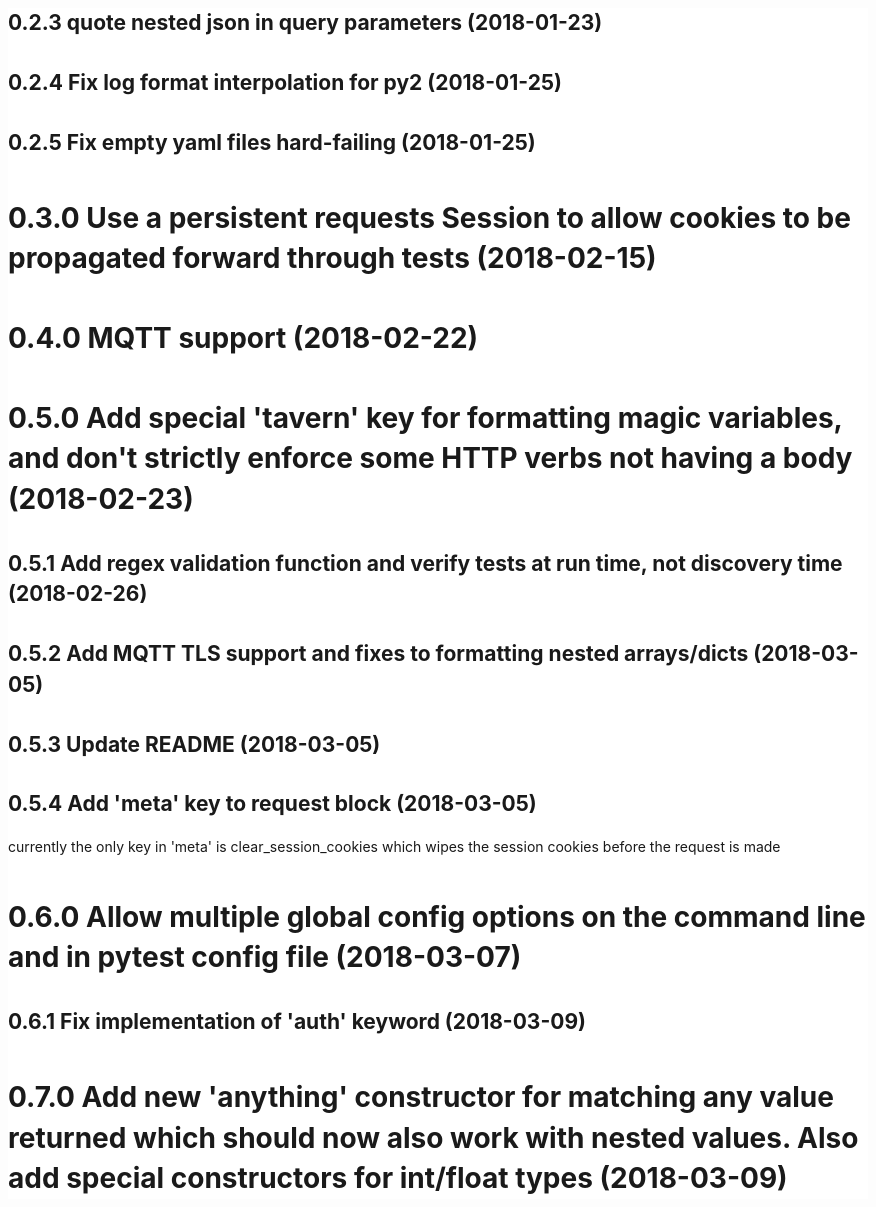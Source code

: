 ## 0.2.3           quote nested json in query parameters (2018-01-23)

## 0.2.4           Fix log format interpolation for py2 (2018-01-25)

## 0.2.5           Fix empty yaml files hard-failing (2018-01-25)

# 0.3.0           Use a persistent requests Session to allow cookies to be propagated forward through tests (2018-02-15)

# 0.4.0           MQTT support (2018-02-22)

# 0.5.0           Add special 'tavern' key for formatting magic variables, and don't strictly enforce some HTTP verbs not having a body (2018-02-23)

## 0.5.1           Add regex validation function and verify tests at run time, not discovery time (2018-02-26)

## 0.5.2           Add MQTT TLS support and fixes to formatting nested arrays/dicts (2018-03-05)

## 0.5.3           Update README (2018-03-05)

## 0.5.4           Add 'meta' key to request block (2018-03-05)

currently the only key in 'meta' is clear_session_cookies which wipes the session cookies before the request is made

# 0.6.0           Allow multiple global config options on the command line and in pytest config file (2018-03-07)

## 0.6.1           Fix implementation of 'auth' keyword (2018-03-09)

# 0.7.0           Add new 'anything' constructor for matching any value returned which should now also work with nested values. Also add special constructors for int/float types (2018-03-09)
